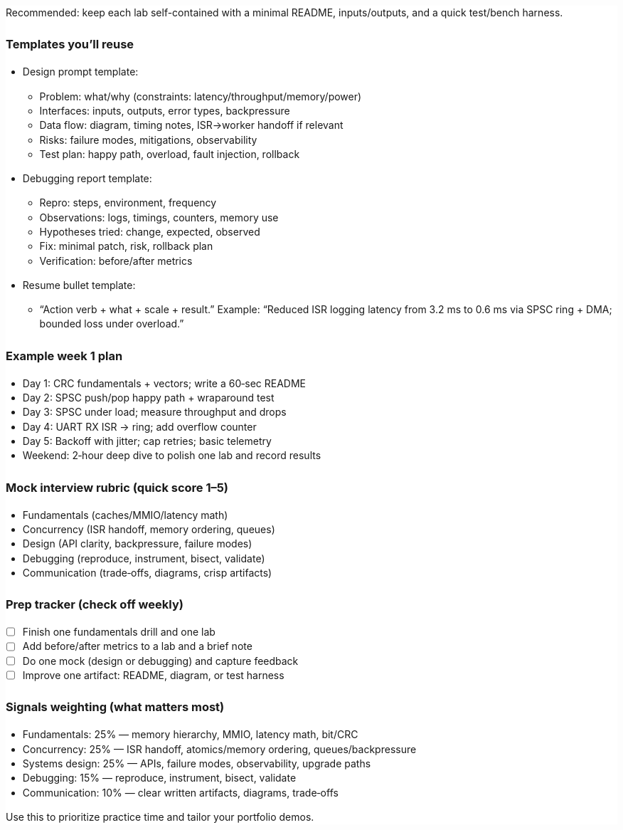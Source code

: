 Recommended: keep each lab self-contained with a minimal README, inputs/outputs, and a quick test/bench harness.

### Templates you’ll reuse
- Design prompt template:
	- Problem: what/why (constraints: latency/throughput/memory/power)
	- Interfaces: inputs, outputs, error types, backpressure
	- Data flow: diagram, timing notes, ISR→worker handoff if relevant
	- Risks: failure modes, mitigations, observability
	- Test plan: happy path, overload, fault injection, rollback

- Debugging report template:
	- Repro: steps, environment, frequency
	- Observations: logs, timings, counters, memory use
	- Hypotheses tried: change, expected, observed
	- Fix: minimal patch, risk, rollback plan
	- Verification: before/after metrics

- Resume bullet template:
	- “Action verb + what + scale + result.” Example: “Reduced ISR logging latency from 3.2 ms to 0.6 ms via SPSC ring + DMA; bounded loss under overload.”

### Example week 1 plan
- Day 1: CRC fundamentals + vectors; write a 60‑sec README
- Day 2: SPSC push/pop happy path + wraparound test
- Day 3: SPSC under load; measure throughput and drops
- Day 4: UART RX ISR → ring; add overflow counter
- Day 5: Backoff with jitter; cap retries; basic telemetry
- Weekend: 2‑hour deep dive to polish one lab and record results

### Mock interview rubric (quick score 1–5)
- Fundamentals (caches/MMIO/latency math)
- Concurrency (ISR handoff, memory ordering, queues)
- Design (API clarity, backpressure, failure modes)
- Debugging (reproduce, instrument, bisect, validate)
- Communication (trade‑offs, diagrams, crisp artifacts)

### Prep tracker (check off weekly)
- [ ] Finish one fundamentals drill and one lab
- [ ] Add before/after metrics to a lab and a brief note
- [ ] Do one mock (design or debugging) and capture feedback
- [ ] Improve one artifact: README, diagram, or test harness

### Signals weighting (what matters most)
- Fundamentals: 25% — memory hierarchy, MMIO, latency math, bit/CRC
- Concurrency: 25% — ISR handoff, atomics/memory ordering, queues/backpressure
- Systems design: 25% — APIs, failure modes, observability, upgrade paths
- Debugging: 15% — reproduce, instrument, bisect, validate
- Communication: 10% — clear written artifacts, diagrams, trade‑offs

Use this to prioritize practice time and tailor your portfolio demos.
